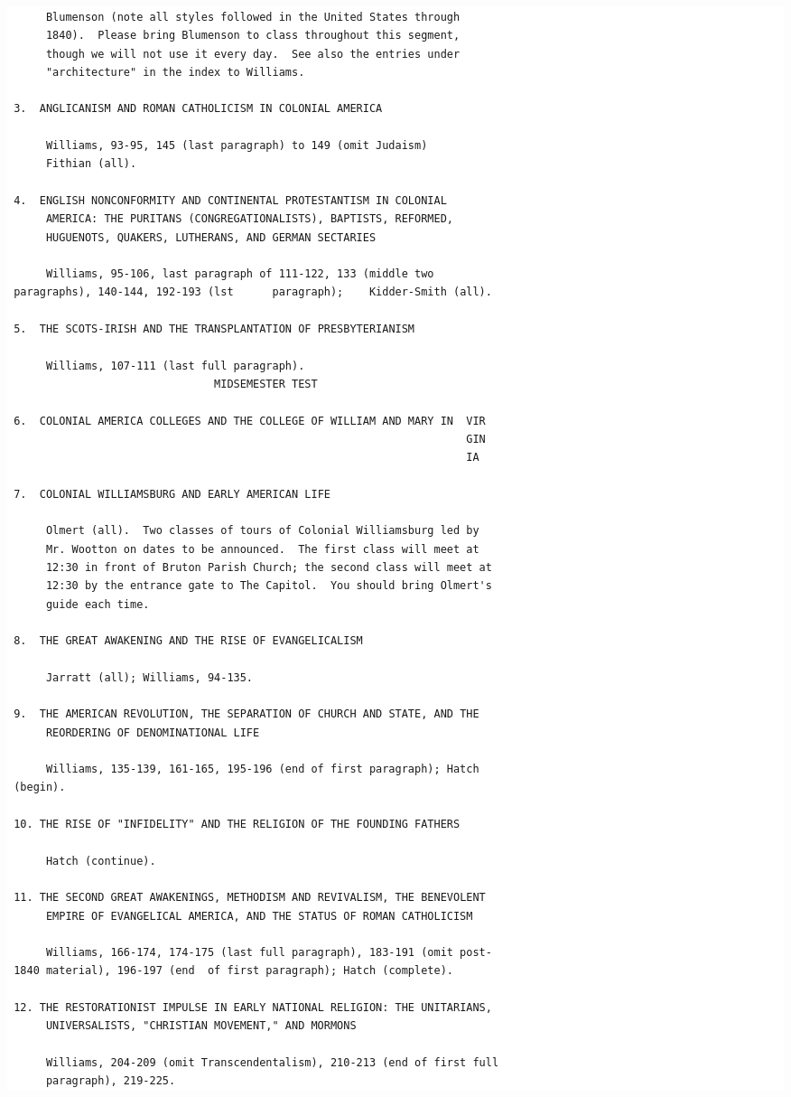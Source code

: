           Blumenson (note all styles followed in the United States through
          1840).  Please bring Blumenson to class throughout this segment,
          though we will not use it every day.  See also the entries under
          "architecture" in the index to Williams.
    
     3.  ANGLICANISM AND ROMAN CATHOLICISM IN COLONIAL AMERICA
    
          Williams, 93-95, 145 (last paragraph) to 149 (omit Judaism)
          Fithian (all).
    
     4.  ENGLISH NONCONFORMITY AND CONTINENTAL PROTESTANTISM IN COLONIAL
          AMERICA: THE PURITANS (CONGREGATIONALISTS), BAPTISTS, REFORMED,
          HUGUENOTS, QUAKERS, LUTHERANS, AND GERMAN SECTARIES
    
          Williams, 95-106, last paragraph of 111-122, 133 (middle two
     paragraphs), 140-144, 192-193 (lst      paragraph);    Kidder-Smith (all).
    
     5.  THE SCOTS-IRISH AND THE TRANSPLANTATION OF PRESBYTERIANISM
    
          Williams, 107-111 (last full paragraph).
                                    MIDSEMESTER TEST
    
     6.  COLONIAL AMERICA COLLEGES AND THE COLLEGE OF WILLIAM AND MARY IN  VIR
                                                                           GIN
                                                                           IA
    
     7.  COLONIAL WILLIAMSBURG AND EARLY AMERICAN LIFE
    
          Olmert (all).  Two classes of tours of Colonial Williamsburg led by
          Mr. Wootton on dates to be announced.  The first class will meet at
          12:30 in front of Bruton Parish Church; the second class will meet at
          12:30 by the entrance gate to The Capitol.  You should bring Olmert's
          guide each time.
    
     8.  THE GREAT AWAKENING AND THE RISE OF EVANGELICALISM
    
          Jarratt (all); Williams, 94-135.
    
     9.  THE AMERICAN REVOLUTION, THE SEPARATION OF CHURCH AND STATE, AND THE
          REORDERING OF DENOMINATIONAL LIFE
    
          Williams, 135-139, 161-165, 195-196 (end of first paragraph); Hatch
     (begin).
    
     10. THE RISE OF "INFIDELITY" AND THE RELIGION OF THE FOUNDING FATHERS
    
          Hatch (continue).
    
     11. THE SECOND GREAT AWAKENINGS, METHODISM AND REVIVALISM, THE BENEVOLENT
          EMPIRE OF EVANGELICAL AMERICA, AND THE STATUS OF ROMAN CATHOLICISM
    
          Williams, 166-174, 174-175 (last full paragraph), 183-191 (omit post-
     1840 material), 196-197 (end  of first paragraph); Hatch (complete).
    
     12. THE RESTORATIONIST IMPULSE IN EARLY NATIONAL RELIGION: THE UNITARIANS,
          UNIVERSALISTS, "CHRISTIAN MOVEMENT," AND MORMONS
    
          Williams, 204-209 (omit Transcendentalism), 210-213 (end of first full
          paragraph), 219-225.
    